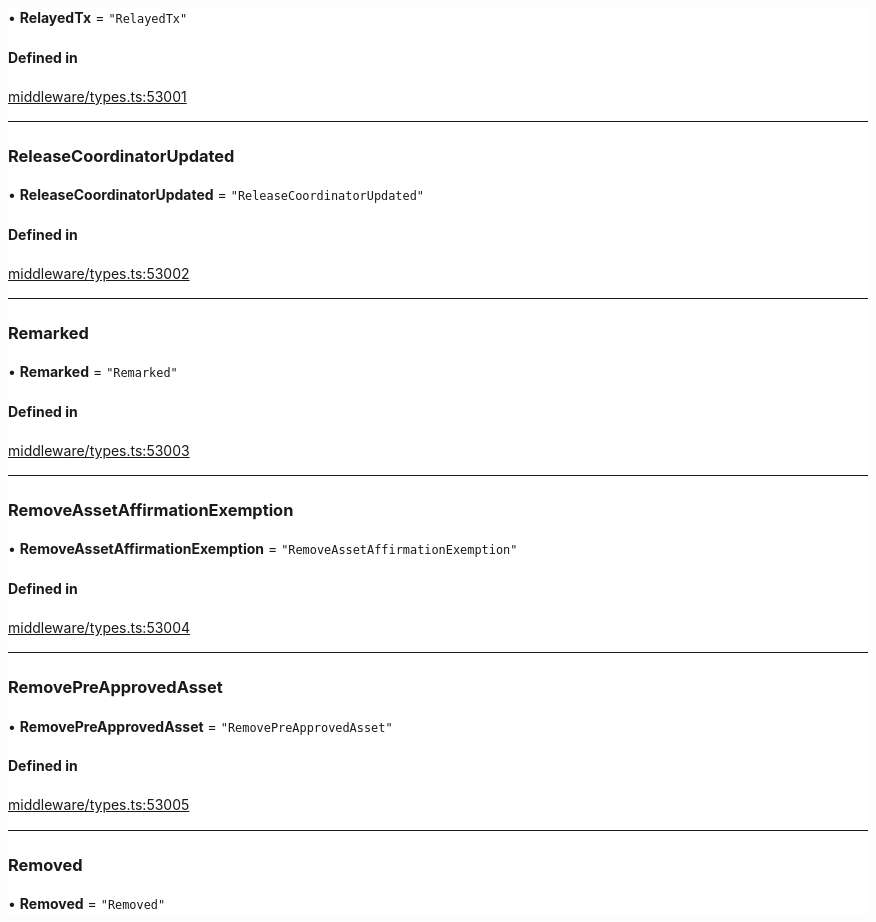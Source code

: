 • **RelayedTx** = ``"RelayedTx"``

#### Defined in

[middleware/types.ts:53001](https://github.com/PolymeshAssociation/polymesh-sdk/blob/2c78f6c34/src/middleware/types.ts#L53001)

___

### ReleaseCoordinatorUpdated

• **ReleaseCoordinatorUpdated** = ``"ReleaseCoordinatorUpdated"``

#### Defined in

[middleware/types.ts:53002](https://github.com/PolymeshAssociation/polymesh-sdk/blob/2c78f6c34/src/middleware/types.ts#L53002)

___

### Remarked

• **Remarked** = ``"Remarked"``

#### Defined in

[middleware/types.ts:53003](https://github.com/PolymeshAssociation/polymesh-sdk/blob/2c78f6c34/src/middleware/types.ts#L53003)

___

### RemoveAssetAffirmationExemption

• **RemoveAssetAffirmationExemption** = ``"RemoveAssetAffirmationExemption"``

#### Defined in

[middleware/types.ts:53004](https://github.com/PolymeshAssociation/polymesh-sdk/blob/2c78f6c34/src/middleware/types.ts#L53004)

___

### RemovePreApprovedAsset

• **RemovePreApprovedAsset** = ``"RemovePreApprovedAsset"``

#### Defined in

[middleware/types.ts:53005](https://github.com/PolymeshAssociation/polymesh-sdk/blob/2c78f6c34/src/middleware/types.ts#L53005)

___

### Removed

• **Removed** = ``"Removed"``

